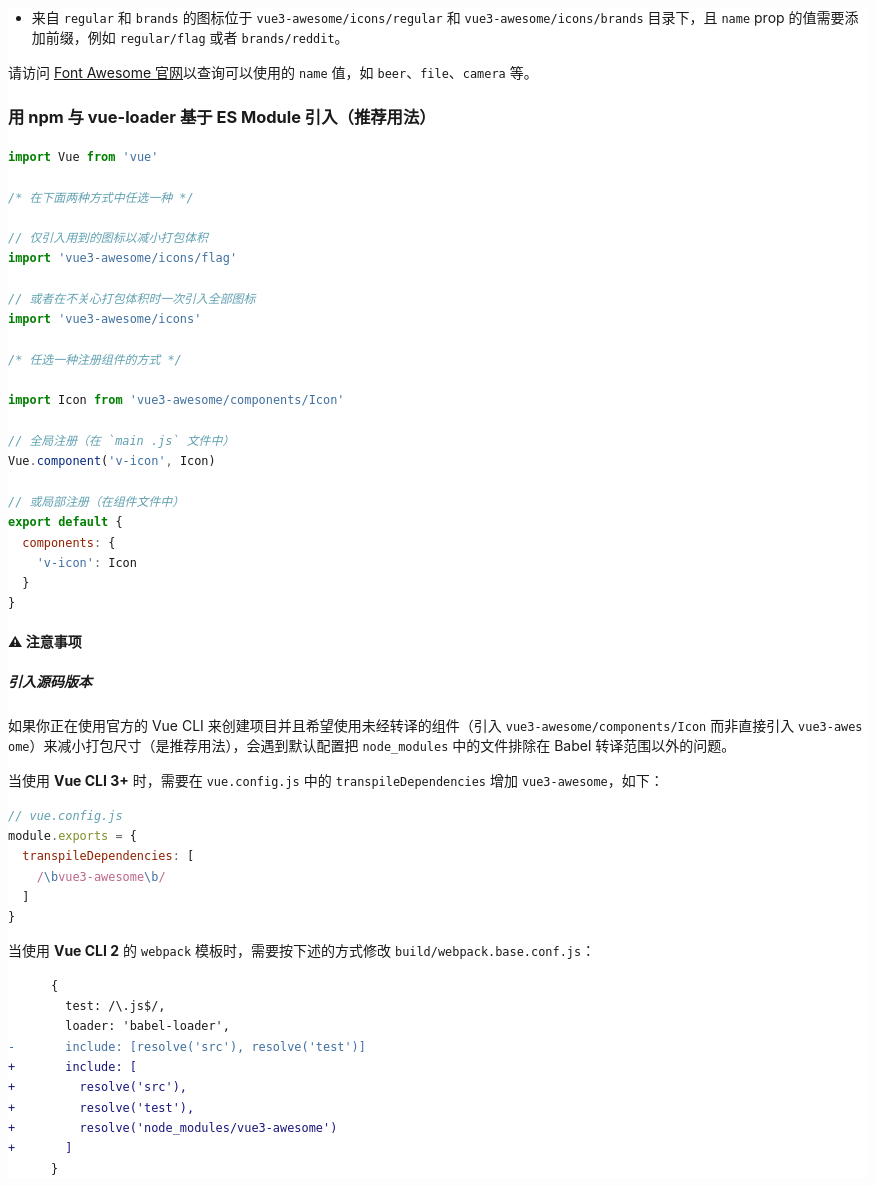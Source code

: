 * 来自 `regular` 和 `brands` 的图标位于 `vue3-awesome/icons/regular` 和 `vue3-awesome/icons/brands` 目录下，且 `name` prop 的值需要添加前缀，例如 `regular/flag` 或者 `brands/reddit`。

请访问 [Font Awesome 官网](https://fontawesome.com/)以查询可以使用的 `name` 值，如 `beer`、`file`、`camera` 等。

### 用 npm 与 vue-loader 基于 ES Module 引入（推荐用法）

```js
import Vue from 'vue'

/* 在下面两种方式中任选一种 */

// 仅引入用到的图标以减小打包体积
import 'vue3-awesome/icons/flag'

// 或者在不关心打包体积时一次引入全部图标
import 'vue3-awesome/icons'

/* 任选一种注册组件的方式 */

import Icon from 'vue3-awesome/components/Icon'

// 全局注册（在 `main .js` 文件中）
Vue.component('v-icon', Icon)

// 或局部注册（在组件文件中）
export default {
  components: {
    'v-icon': Icon
  }
}
```

#### ⚠️ 注意事项

##### 引入源码版本

如果你正在使用官方的 Vue CLI 来创建项目并且希望使用未经转译的组件（引入 `vue3-awesome/components/Icon` 而非直接引入 `vue3-awesome`）来减小打包尺寸（是推荐用法），会遇到默认配置把 `node_modules` 中的文件排除在 Babel 转译范围以外的问题。

当使用 **Vue CLI 3+** 时，需要在 `vue.config.js` 中的 `transpileDependencies` 增加 `vue3-awesome`，如下：

```js
// vue.config.js
module.exports = {
  transpileDependencies: [
    /\bvue3-awesome\b/
  ]
}
```

当使用 **Vue CLI 2** 的 `webpack` 模板时，需要按下述的方式修改 `build/webpack.base.conf.js`：

```diff
      {
        test: /\.js$/,
        loader: 'babel-loader',
-       include: [resolve('src'), resolve('test')]
+       include: [
+         resolve('src'),
+         resolve('test'),
+         resolve('node_modules/vue3-awesome')
+       ]
      }
```
